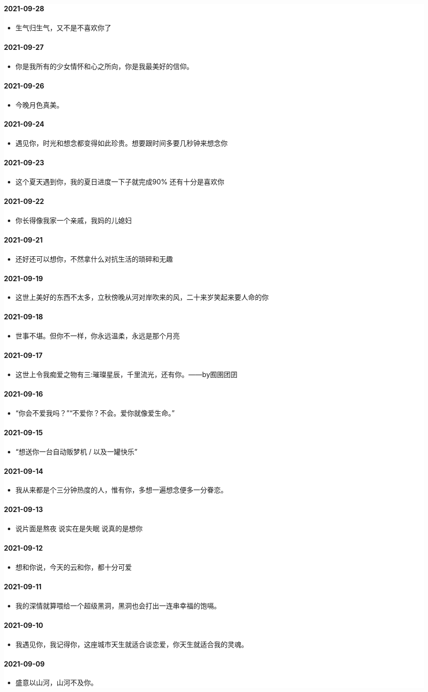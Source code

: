 #### 2021-09-28
- 生气归生气，又不是不喜欢你了

#### 2021-09-27
- 你是我所有的少女情怀和心之所向，你是我最美好的信仰。

#### 2021-09-26
- 今晚月色真美。

#### 2021-09-24
- 遇见你，时光和想念都变得如此珍贵。想要跟时间多要几秒钟来想念你

#### 2021-09-23
- 这个夏天遇到你，我的夏日进度一下子就完成90% 还有十分是喜欢你

#### 2021-09-22
- 你长得像我家一个亲戚，我妈的儿媳妇

#### 2021-09-21
- 还好还可以想你，不然拿什么对抗生活的琐碎和无趣

#### 2021-09-19
- 这世上美好的东西不太多，立秋傍晚从河对岸吹来的风，二十来岁笑起来要人命的你

#### 2021-09-18
- 世事不堪。但你不一样，你永远温柔，永远是那个月亮

#### 2021-09-17
- 这世上令我痴爱之物有三:璀璨星辰，千里流光，还有你。——by囿圉团囝

#### 2021-09-16
- “你会不爱我吗？”“不爱你？不会。爱你就像爱生命。”

#### 2021-09-15
- “想送你一台自动贩梦机 / 以及一罐快乐”

#### 2021-09-14
- 我从来都是个三分钟热度的人，惟有你，多想一遍想念便多一分眷恋。

#### 2021-09-13
- 说片面是熬夜 说实在是失眠 说真的是想你

#### 2021-09-12
- 想和你说，今天的云和你，都十分可爱

#### 2021-09-11
- 我的深情就算喂给一个超级黑洞，黑洞也会打出一连串幸福的饱嗝。

#### 2021-09-10
- 我遇见你，我记得你，这座城市天生就适合谈恋爱，你天生就适合我的灵魂。

#### 2021-09-09
- 盛意以山河，山河不及你。
